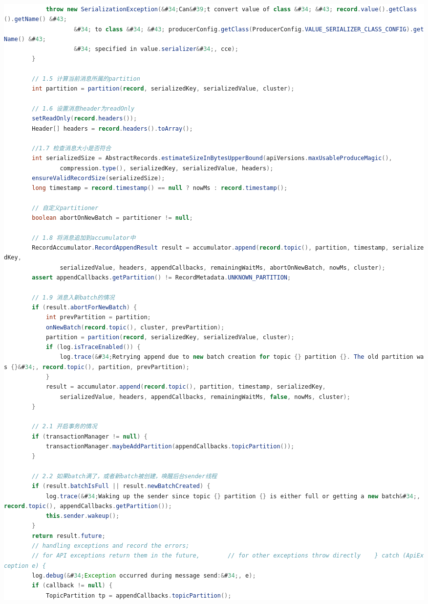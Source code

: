 ```java
            throw new SerializationException(&#34;Can&#39;t convert value of class &#34; &#43; record.value().getClass().getName() &#43;  
                    &#34; to class &#34; &#43; producerConfig.getClass(ProducerConfig.VALUE_SERIALIZER_CLASS_CONFIG).getName() &#43;  
                    &#34; specified in value.serializer&#34;, cce);  
        }  
  
        // 1.5 计算当前消息所属的partition  
        int partition = partition(record, serializedKey, serializedValue, cluster);  
  
        // 1.6 设置消息header为readOnly  
        setReadOnly(record.headers());  
        Header[] headers = record.headers().toArray();  
  
        //1.7 检查消息大小是否符合  
        int serializedSize = AbstractRecords.estimateSizeInBytesUpperBound(apiVersions.maxUsableProduceMagic(),  
                compression.type(), serializedKey, serializedValue, headers);  
        ensureValidRecordSize(serializedSize);  
        long timestamp = record.timestamp() == null ? nowMs : record.timestamp();  
  
        // 自定义partitioner  
        boolean abortOnNewBatch = partitioner != null;  
  
        // 1.8 将消息追加到accumulator中  
        RecordAccumulator.RecordAppendResult result = accumulator.append(record.topic(), partition, timestamp, serializedKey,  
                serializedValue, headers, appendCallbacks, remainingWaitMs, abortOnNewBatch, nowMs, cluster);  
        assert appendCallbacks.getPartition() != RecordMetadata.UNKNOWN_PARTITION;  
  
        // 1.9 消息入新batch的情况  
        if (result.abortForNewBatch) {  
            int prevPartition = partition;  
            onNewBatch(record.topic(), cluster, prevPartition);  
            partition = partition(record, serializedKey, serializedValue, cluster);  
            if (log.isTraceEnabled()) {  
                log.trace(&#34;Retrying append due to new batch creation for topic {} partition {}. The old partition was {}&#34;, record.topic(), partition, prevPartition);  
            }  
            result = accumulator.append(record.topic(), partition, timestamp, serializedKey,  
                serializedValue, headers, appendCallbacks, remainingWaitMs, false, nowMs, cluster);  
        }  
  
        // 2.1 开启事务的情况  
        if (transactionManager != null) {  
            transactionManager.maybeAddPartition(appendCallbacks.topicPartition());  
        }  
  
        // 2.2 如果batch满了，或者新batch被创建，唤醒后台sender线程  
        if (result.batchIsFull || result.newBatchCreated) {  
            log.trace(&#34;Waking up the sender since topic {} partition {} is either full or getting a new batch&#34;, record.topic(), appendCallbacks.getPartition());  
            this.sender.wakeup();  
        }  
        return result.future;  
        // handling exceptions and record the errors;  
        // for API exceptions return them in the future,        // for other exceptions throw directly    } catch (ApiException e) {  
        log.debug(&#34;Exception occurred during message send:&#34;, e);  
        if (callback != null) {  
            TopicPartition tp = appendCallbacks.topicPartition();  
```